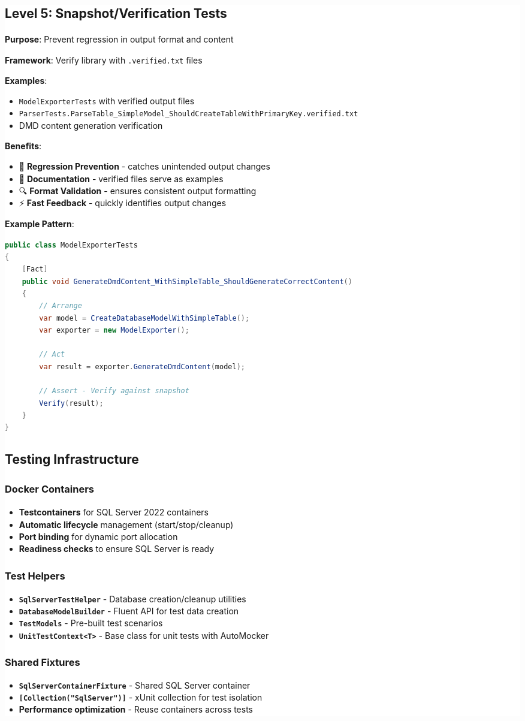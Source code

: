 ## Level 5: Snapshot/Verification Tests

**Purpose**: Prevent regression in output format and content

**Framework**: Verify library with `.verified.txt` files

**Examples**:
- `ModelExporterTests` with verified output files
- `ParserTests.ParseTable_SimpleModel_ShouldCreateTableWithPrimaryKey.verified.txt`
- DMD content generation verification

**Benefits**:
- 📸 **Regression Prevention** - catches unintended output changes
- 📝 **Documentation** - verified files serve as examples
- 🔍 **Format Validation** - ensures consistent output formatting
- ⚡ **Fast Feedback** - quickly identifies output changes

**Example Pattern**:
```csharp
public class ModelExporterTests
{
    [Fact]
    public void GenerateDmdContent_WithSimpleTable_ShouldGenerateCorrectContent()
    {
        // Arrange
        var model = CreateDatabaseModelWithSimpleTable();
        var exporter = new ModelExporter();

        // Act
        var result = exporter.GenerateDmdContent(model);

        // Assert - Verify against snapshot
        Verify(result);
    }
}
```

## Testing Infrastructure

### Docker Containers
- **Testcontainers** for SQL Server 2022 containers
- **Automatic lifecycle** management (start/stop/cleanup)
- **Port binding** for dynamic port allocation
- **Readiness checks** to ensure SQL Server is ready

### Test Helpers
- **`SqlServerTestHelper`** - Database creation/cleanup utilities
- **`DatabaseModelBuilder`** - Fluent API for test data creation
- **`TestModels`** - Pre-built test scenarios
- **`UnitTestContext<T>`** - Base class for unit tests with AutoMocker

### Shared Fixtures
- **`SqlServerContainerFixture`** - Shared SQL Server container
- **`[Collection("SqlServer")]`** - xUnit collection for test isolation
- **Performance optimization** - Reuse containers across tests
